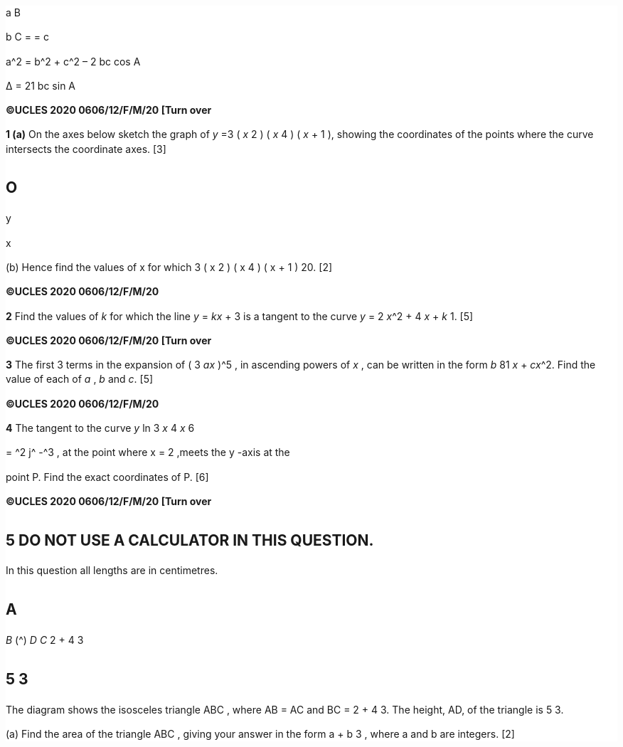  a B 

 b C = = c 

 a^2 = b^2 + c^2 – 2 bc cos A 

 ∆ = 21 bc sin A 


**©UCLES 2020 0606/12/F/M/20 [Turn over** 

**1 (a)** On the axes below sketch the graph of _y_ =3 ( _x_ 2 ) ( _x_ 4 ) ( _x_ + 1 ), showing the coordinates of the points where the curve intersects the coordinate axes. [3] 

## O 

 y 

 x 

 (b) Hence find the values of x for which 3 ( x 2 ) ( x 4 ) ( x + 1 ) 20. [2] 


**©UCLES 2020 0606/12/F/M/20** 

**2** Find the values of _k_ for which the line _y_ = _kx_ + 3 is a tangent to the curve _y_ = 2 _x_^2 + 4 _x_ + _k_ 1. [5] 


**©UCLES 2020 0606/12/F/M/20 [Turn over** 

**3** The first 3 terms in the expansion of ( 3 _ax_ )^5 , in ascending powers of _x_ , can be written in the form _b_ 81 _x_ + _cx_^2. Find the value of each of _a_ , _b_ and _c_. [5] 


**©UCLES 2020 0606/12/F/M/20** 

**4** The tangent to the curve _y_ ln 3 _x_ 4 _x_ 6 

 = ^2 j^ -^3 , at the point where x = 2 ,meets the y -axis at the 

 point P. Find the exact coordinates of P. [6] 


**©UCLES 2020 0606/12/F/M/20 [Turn over** 

## 5 DO NOT USE A CALCULATOR IN THIS QUESTION. 

 In this question all lengths are in centimetres. 

## A 

_B_ (^) _D C_ 2 + 4 3 

## 5 3 

 The diagram shows the isosceles triangle ABC , where AB = AC and BC = 2 + 4 3. The height, AD, of the triangle is 5 3. 

 (a) Find the area of the triangle ABC , giving your answer in the form a + b 3 , where a and b are integers. [2] 

